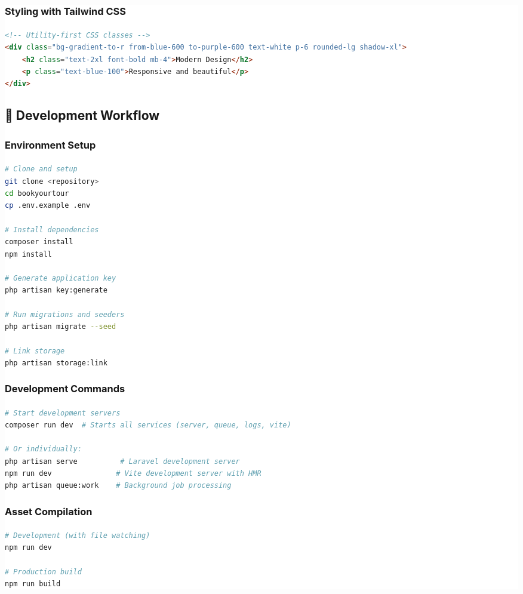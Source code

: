 ### Styling with Tailwind CSS
```html
<!-- Utility-first CSS classes -->
<div class="bg-gradient-to-r from-blue-600 to-purple-600 text-white p-6 rounded-lg shadow-xl">
    <h2 class="text-2xl font-bold mb-4">Modern Design</h2>
    <p class="text-blue-100">Responsive and beautiful</p>
</div>
```

## 🔧 Development Workflow

### Environment Setup
```bash
# Clone and setup
git clone <repository>
cd bookyourtour
cp .env.example .env

# Install dependencies
composer install
npm install

# Generate application key
php artisan key:generate

# Run migrations and seeders
php artisan migrate --seed

# Link storage
php artisan storage:link
```

### Development Commands
```bash
# Start development servers
composer run dev  # Starts all services (server, queue, logs, vite)

# Or individually:
php artisan serve          # Laravel development server
npm run dev               # Vite development server with HMR
php artisan queue:work    # Background job processing
```

### Asset Compilation
```bash
# Development (with file watching)
npm run dev

# Production build
npm run build
```
